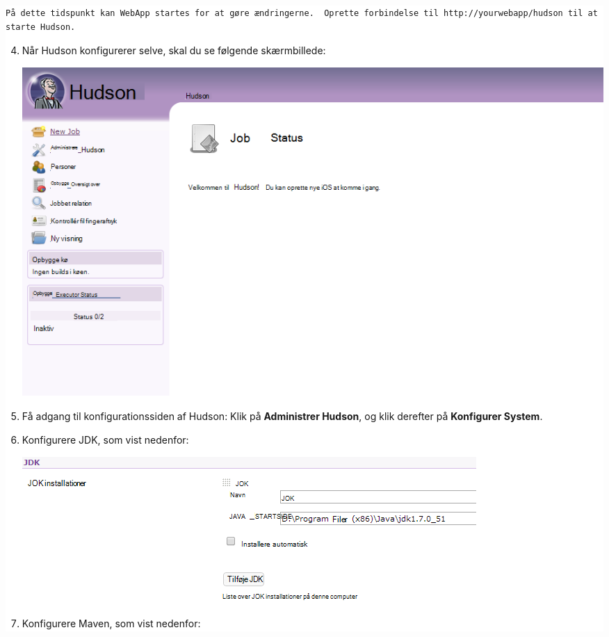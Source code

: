     På dette tidspunkt kan WebApp startes for at gøre ændringerne.  Oprette forbindelse til http://yourwebapp/hudson til at starte Hudson.

4. Når Hudson konfigurerer selve, skal du se følgende skærmbillede:

    ![Hudson](./media/web-sites-java-custom-upload/hudson1.png)
    
5. Få adgang til konfigurationssiden af Hudson: Klik på **Administrer Hudson**, og klik derefter på **Konfigurer System**.
6. Konfigurere JDK, som vist nedenfor:

    ![Hudson konfiguration](./media/web-sites-java-custom-upload/hudson2.png)

7. Konfigurere Maven, som vist nedenfor:
